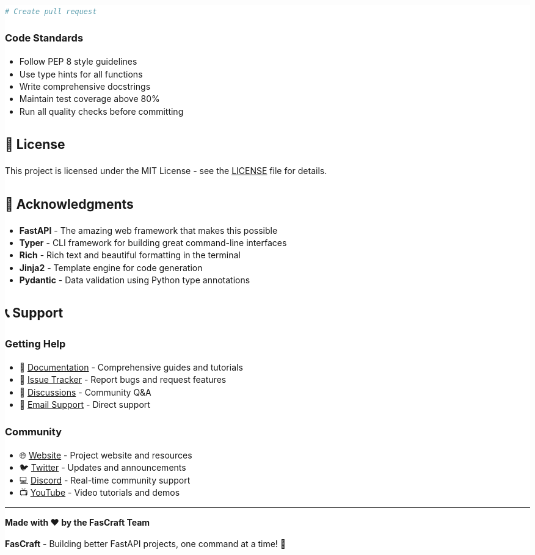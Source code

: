 ```bash
# Create pull request
```

### **Code Standards**
- Follow PEP 8 style guidelines
- Use type hints for all functions
- Write comprehensive docstrings
- Maintain test coverage above 80%
- Run all quality checks before committing

## 📄 **License**

This project is licensed under the MIT License - see the [LICENSE](LICENSE) file for details.

## 🙏 **Acknowledgments**

- **FastAPI** - The amazing web framework that makes this possible
- **Typer** - CLI framework for building great command-line interfaces
- **Rich** - Rich text and beautiful formatting in the terminal
- **Jinja2** - Template engine for code generation
- **Pydantic** - Data validation using Python type annotations

## 📞 **Support**

### **Getting Help**
- 📖 [Documentation](docs/README.md) - Comprehensive guides and tutorials
- 🐛 [Issue Tracker](https://github.com/yourusername/fascraft/issues) - Report bugs and request features
- 💬 [Discussions](https://github.com/yourusername/fascraft/discussions) - Community Q&A
- 📧 [Email Support](mailto:support@fascraft.dev) - Direct support

### **Community**
- 🌐 [Website](https://fascraft.dev) - Project website and resources
- 🐦 [Twitter](https://twitter.com/fascraft) - Updates and announcements
- 💻 [Discord](https://discord.gg/fascraft) - Real-time community support
- 📺 [YouTube](https://youtube.com/fascraft) - Video tutorials and demos

---

**Made with ❤️ by the FasCraft Team**

**FasCraft** - Building better FastAPI projects, one command at a time! 🚀
